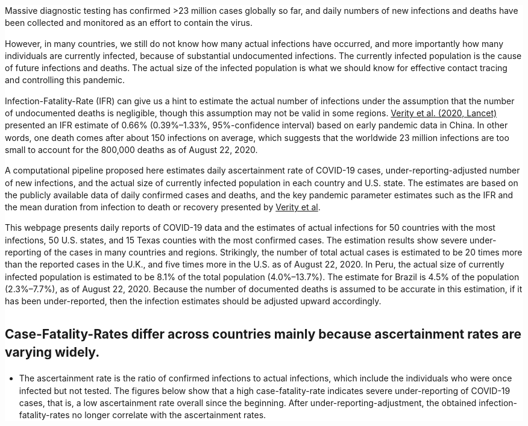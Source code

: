 Massive diagnostic testing has confirmed >23 million cases globally so far, and daily numbers of new infections and deaths have been collected and monitored as an effort to contain the virus. 

However, in many countries, we still do not know how many actual infections have occurred, and more importantly how many individuals are currently infected, because of substantial undocumented infections. The currently infected population is the cause of future infections and deaths. The actual size of the infected population is what we should know for effective contact tracing and controlling this pandemic. 

Infection-Fatality-Rate (IFR) can give us a hint to estimate the actual number of infections under the assumption that the number of undocumented deaths is negligible, though this assumption may not be valid in some regions. [Verity et al. (2020, Lancet)](https://www.thelancet.com/journals/laninf/article/PIIS1473-3099(20)30243-7/fulltext) presented an IFR estimate of 0.66% (0.39%&ndash;1.33%, 95%-confidence interval) based on early pandemic data in China. In other words, one death comes after about 150 infections on average, which suggests that the worldwide 23 million infections are too small to account for the 800,000 deaths as of August 22, 2020. 
 
A computational pipeline proposed here estimates daily ascertainment rate of COVID-19 cases, under-reporting-adjusted number of new infections, and the actual size of currently infected population in each country and U.S. state. The estimates are based on the publicly available data of daily confirmed cases and deaths, and the key pandemic parameter estimates such as the IFR and the mean duration from infection to death or recovery presented by [Verity et al](https://www.thelancet.com/journals/laninf/article/PIIS1473-3099(20)30243-7/fulltext). 

This webpage presents daily reports of COVID-19 data and the estimates of actual infections for 50 countries with the most infections, 50 U.S. states, and 15 Texas counties with the most confirmed cases. The estimation results show severe under-reporting of the cases in many countries and regions. Strikingly, the number of total actual cases is estimated to be 20 times more than the reported cases in the U.K., and five times more in the U.S. as of August 22, 2020. In Peru, the actual size of currently infected population is estimated to be 8.1% of the total population (4.0%&ndash;13.7%). The estimate for Brazil is 4.5% of the population (2.3%&ndash;7.7%), as of August 22, 2020. Because the number of documented deaths is assumed to be accurate in this estimation, if it has been under-reported, then the infection estimates should be adjusted upward accordingly. 


## Case-Fatality-Rates differ across countries mainly because ascertainment rates are varying widely. 

- The ascertainment rate is the ratio of confirmed infections to actual infections, which include the individuals who were once infected but not tested. 
The figures below show that a high case-fatality-rate indicates severe under-reporting of COVID-19 cases, that is, a low ascertainment rate overall since the beginning.
After under-reporting-adjustment, the obtained infection-fatality-rates no longer correlate with the ascertainment rates. 


